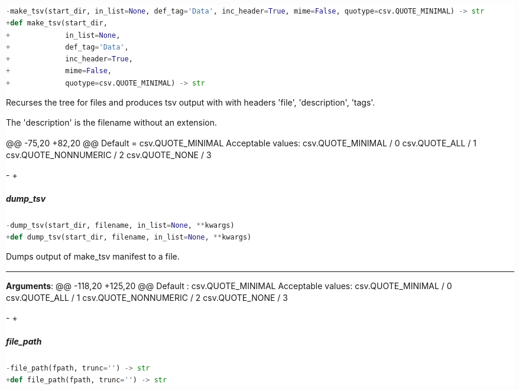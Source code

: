  ```python
-make_tsv(start_dir, in_list=None, def_tag='Data', inc_header=True, mime=False, quotype=csv.QUOTE_MINIMAL) -> str
+def make_tsv(start_dir,
+             in_list=None,
+             def_tag='Data',
+             inc_header=True,
+             mime=False,
+             quotype=csv.QUOTE_MINIMAL) -> str
 ```
 
 Recurses the tree for files and produces tsv output with
 with headers 'file', 'description', 'tags'.
 
 The 'description' is the filename without an extension.
 
@@ -75,20 +82,20 @@
   Default = csv.QUOTE_MINIMAL
   Acceptable values:
   csv.QUOTE_MINIMAL / 0
   csv.QUOTE_ALL / 1
   csv.QUOTE_NONNUMERIC / 2
   csv.QUOTE_NONE / 3
 
-<a name="dataverse_utils.dataverse_utils.dump_tsv"></a>
+<a id="dataverse_utils.dataverse_utils.dump_tsv"></a>
 
 ##### dump\_tsv
 
 ```python
-dump_tsv(start_dir, filename, in_list=None, **kwargs)
+def dump_tsv(start_dir, filename, in_list=None, **kwargs)
 ```
 
 Dumps output of make_tsv manifest to a file.
 
 ------------------------------------------
 
 **Arguments**:
@@ -118,20 +125,20 @@
   Default : csv.QUOTE_MINIMAL
   Acceptable values:
   csv.QUOTE_MINIMAL / 0
   csv.QUOTE_ALL / 1
   csv.QUOTE_NONNUMERIC / 2
   csv.QUOTE_NONE / 3
 
-<a name="dataverse_utils.dataverse_utils.file_path"></a>
+<a id="dataverse_utils.dataverse_utils.file_path"></a>
 
 ##### file\_path
 
 ```python
-file_path(fpath, trunc='') -> str
+def file_path(fpath, trunc='') -> str
 ```
 